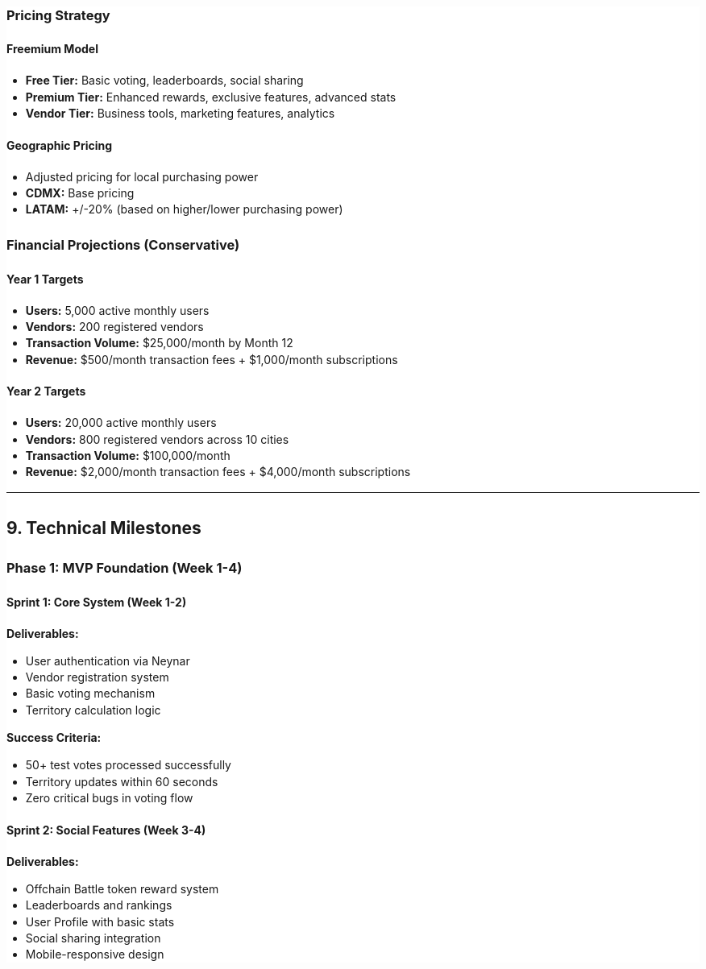 ### Pricing Strategy

#### Freemium Model
- **Free Tier:** Basic voting, leaderboards, social sharing
- **Premium Tier:** Enhanced rewards, exclusive features, advanced stats
- **Vendor Tier:** Business tools, marketing features, analytics

#### Geographic Pricing
- Adjusted pricing for local purchasing power
- **CDMX:** Base pricing
- **LATAM:** +/-20% (based on higher/lower purchasing power)

### Financial Projections (Conservative)

#### Year 1 Targets
- **Users:** 5,000 active monthly users
- **Vendors:** 200 registered vendors
- **Transaction Volume:** $25,000/month by Month 12
- **Revenue:** $500/month transaction fees + $1,000/month subscriptions

#### Year 2 Targets
- **Users:** 20,000 active monthly users
- **Vendors:** 800 registered vendors across 10 cities
- **Transaction Volume:** $100,000/month
- **Revenue:** $2,000/month transaction fees + $4,000/month subscriptions

---

## 9. Technical Milestones

### Phase 1: MVP Foundation (Week 1-4)

#### Sprint 1: Core System (Week 1-2)
**Deliverables:**
- User authentication via Neynar
- Vendor registration system
- Basic voting mechanism
- Territory calculation logic

**Success Criteria:**
- 50+ test votes processed successfully
- Territory updates within 60 seconds
- Zero critical bugs in voting flow

#### Sprint 2: Social Features (Week 3-4)
**Deliverables:**
- Offchain Battle token reward system
- Leaderboards and rankings
- User Profile with basic stats
- Social sharing integration
- Mobile-responsive design
